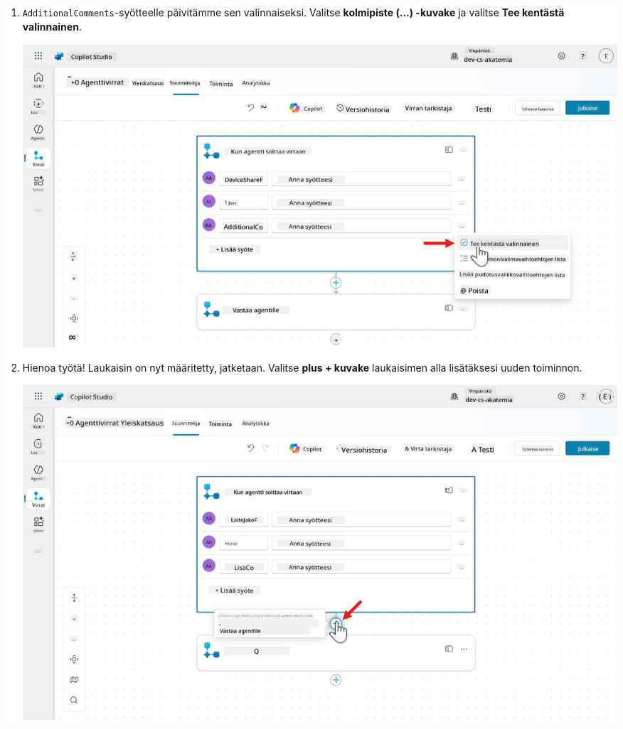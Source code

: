 1. `AdditionalComments`-syötteelle päivitämme sen valinnaiseksi. Valitse **kolmipiste (...) -kuvake** ja valitse **Tee kentästä valinnainen**.

    ![Tee kentästä valinnainen](../../../../../translated_images/9.1_10_Optional.753bd03817c2eb37bb44a7bfd7d29314aa7109cde02e3f619c01c42bc9170b71.fi.png)

1. Hienoa työtä! Laukaisin on nyt määritetty, jatketaan. Valitse **plus + kuvake** laukaisimen alla lisätäksesi uuden toiminnon.

    ![Lisää toiminto](../../../../../translated_images/9.1_11_AddAction.86c14acd1ce22e99b7244e0001f0039362ff6ac3efafe03956788aaa31e705af.fi.png)

